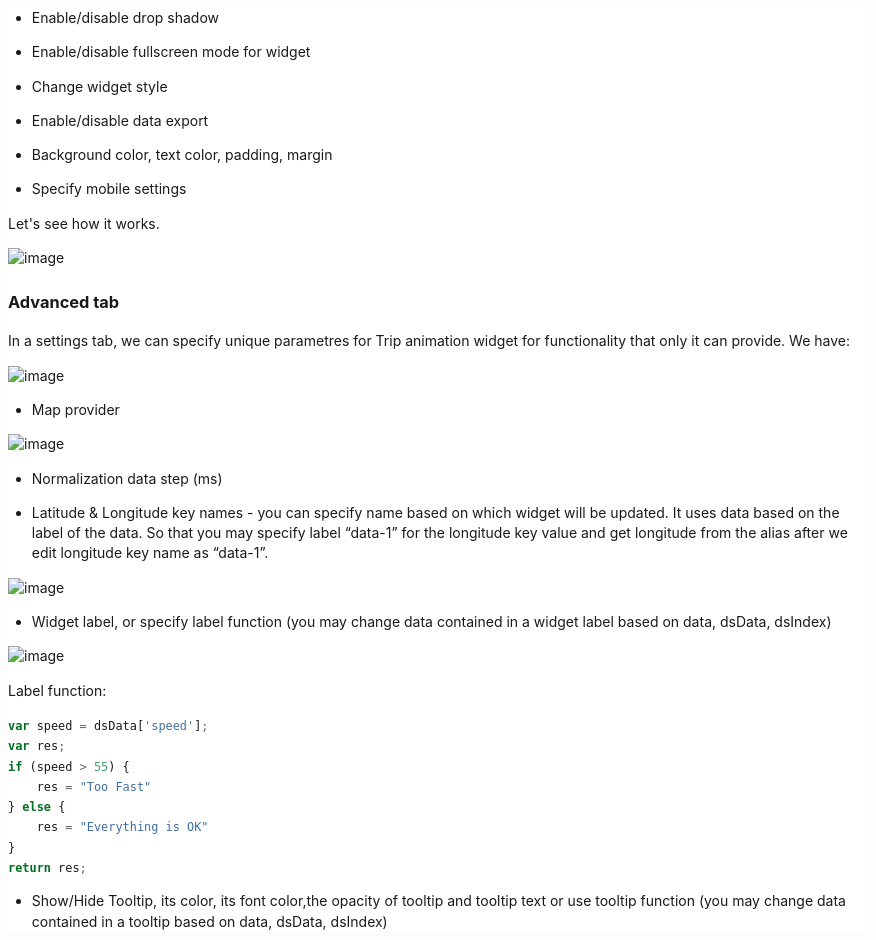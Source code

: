 * Enable/disable drop shadow 

* Enable/disable fullscreen mode for widget

* Change widget style 

* Enable/disable data export 

* Background color, text color, padding, margin

* Specify mobile settings


Let's see how it works.

![image](/images/user-guide/ui/widgets/trip-animation-widget/4.gif)

### Advanced tab

In a settings tab, we can specify unique parametres for Trip animation widget for functionality that only it can provide. We have:

![image](/images/user-guide/ui/widgets/trip-animation-widget/15.png)

* Map provider 

![image](/images/user-guide/ui/widgets/trip-animation-widget/16.png)

* Normalization data step (ms) 

* Latitude & Longitude key names - you can specify name based on which widget will be updated. It uses data based on the label of the data. So that you may specify label “data-1” for the longitude key value and get longitude from the alias after we edit longitude key name as “data-1”. 

![image](/images/user-guide/ui/widgets/trip-animation-widget/7.gif)

* Widget label, or specify label function (you may change data contained in a widget label based on data, dsData, dsIndex)

![image](/images/user-guide/ui/widgets/trip-animation-widget/5.gif)
 
Label function:
```javascript
var speed = dsData['speed'];
var res;
if (speed > 55) {
    res = "Too Fast"
} else {
    res = "Everything is OK"
}
return res;

```

* Show/Hide Tooltip, its color, its font color,the opacity of tooltip and tooltip text or use tooltip function (you may change data contained in a tooltip based on data, dsData, dsIndex)
